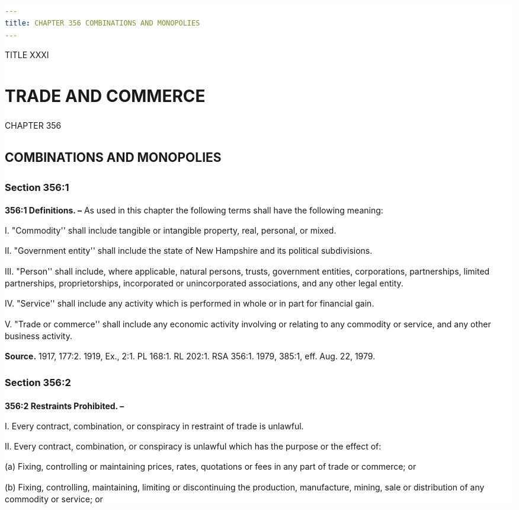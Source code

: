 ```yaml
---
title: CHAPTER 356 COMBINATIONS AND MONOPOLIES
---
```


TITLE XXXI
                                             
TRADE AND COMMERCE
==================

CHAPTER 356
                                             
COMBINATIONS AND MONOPOLIES
---------------------------

### Section 356:1

 **356:1 Definitions. –** As used in this chapter the following terms
shall have the following meaning:
                                             
 I. "Commodity'' shall include tangible or intangible property, real,
personal, or mixed.
                                             
 II. "Government entity'' shall include the state of New Hampshire
and its political subdivisions.
                                             
 III. "Person'' shall include, where applicable, natural persons,
trusts, government entities, corporations, partnerships, limited
partnerships, proprietorships, incorporated or unincorporated
associations, and any other legal entity.
                                             
 IV. "Service'' shall include any activity which is performed in
whole or in part for financial gain.
                                             
 V. "Trade or commerce'' shall include any economic activity
involving or relating to any commodity or service, and any other
business activity.

**Source.** 1917, 177:2. 1919, Ex., 2:1. PL 168:1. RL 202:1. RSA 356:1.
1979, 385:1, eff. Aug. 22, 1979.

### Section 356:2

 **356:2 Restraints Prohibited. –**
                                             
 I. Every contract, combination, or conspiracy in restraint of trade
is unlawful.
                                             
 II. Every contract, combination, or conspiracy is unlawful which has
the purpose or the effect of:
                                             
 (a) Fixing, controlling or maintaining prices, rates, quotations
or fees in any part of trade or commerce; or
                                             
 (b) Fixing, controlling, maintaining, limiting or discontinuing
the production, manufacture, mining, sale or distribution of any
commodity or service; or
                                             